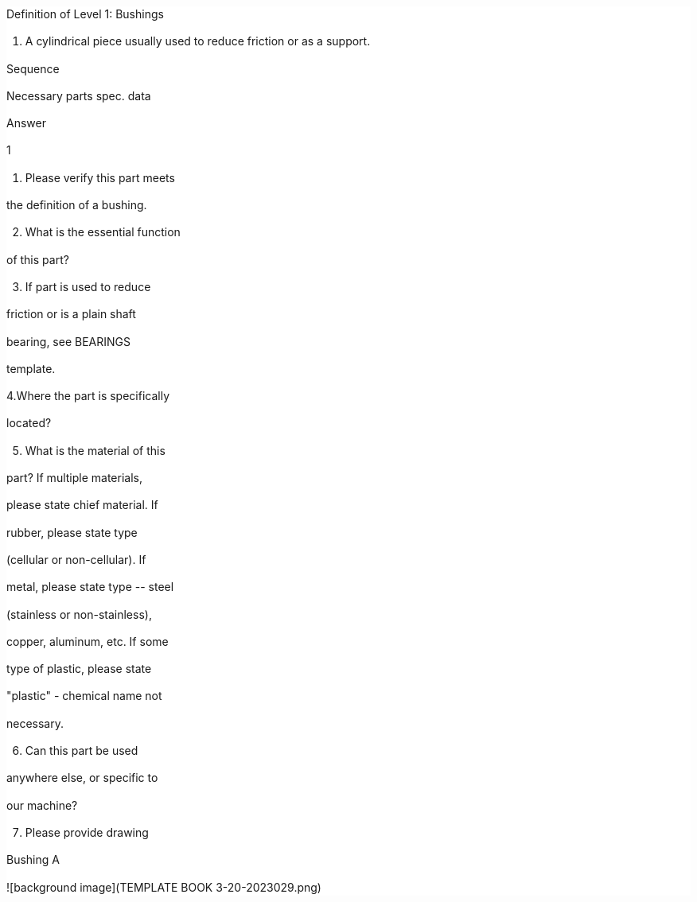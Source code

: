 Definition of Level 1: Bushings

1. A cylindrical piece usually used to reduce friction or as a support.

Sequence

Necessary parts spec. data

Answer

1

1. Please verify this part meets

the definition of a bushing.

2. What is the essential function

of this part?

3. If part is used to reduce

friction or is a plain shaft

bearing, see BEARINGS

template.

4.Where the part is specifically

located?

5. What is the material of this

part? If multiple materials,

please state chief material. If

rubber, please state type

(cellular or non-cellular). If

metal, please state type -- steel

(stainless or non-stainless),

copper, aluminum, etc. If some

type of plastic, please state

"plastic" - chemical name not

necessary.

6. Can this part be used

anywhere else, or specific to

our machine?

7. Please provide drawing

Bushing A

![background image](TEMPLATE BOOK 3-20-2023029.png)

